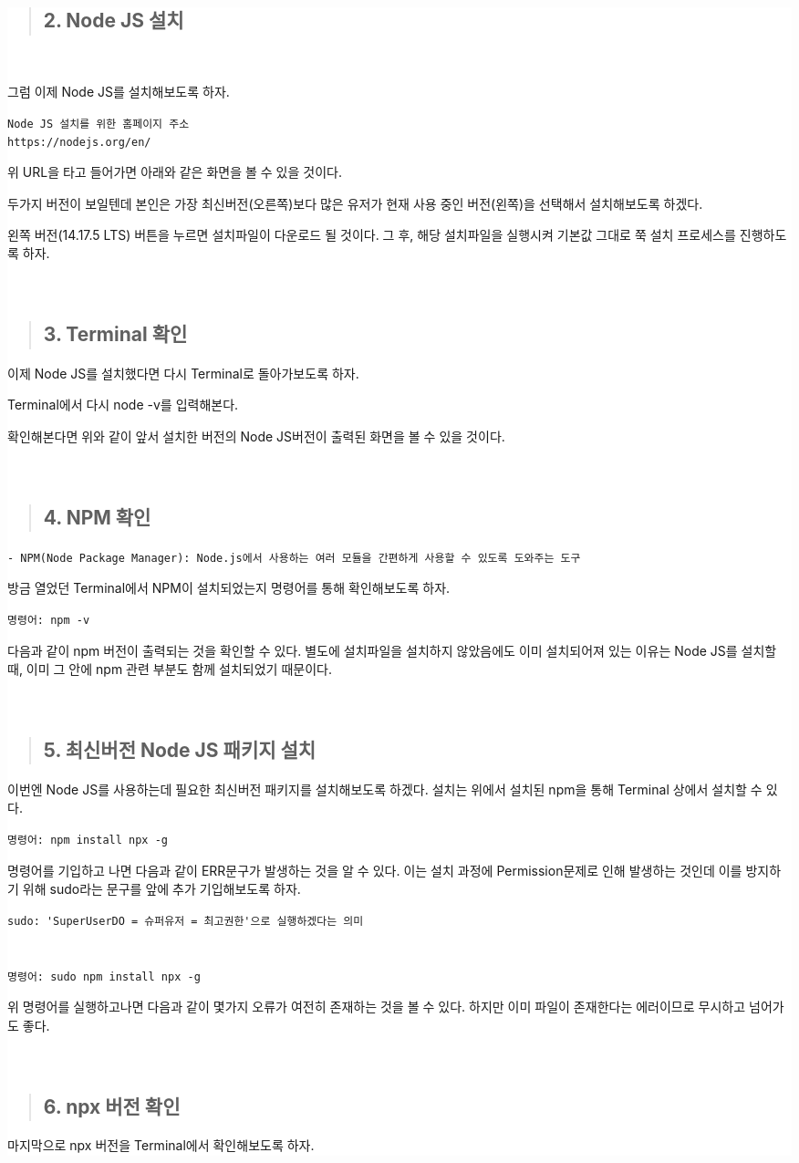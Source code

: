> ## 2. Node JS 설치

<br>

그럼 이제 Node JS를 설치해보도록 하자.

    Node JS 설치를 위한 홈페이지 주소
    https://nodejs.org/en/

위 URL을 타고 들어가면 아래와 같은 화면을 볼 수 있을 것이다.

두가지 버전이 보일텐데 본인은 가장 최신버전(오른쪽)보다 많은 유저가 현재 사용 중인 버전(왼쪽)을 선택해서 설치해보도록 하겠다.

왼쪽 버전(14.17.5 LTS) 버튼을 누르면 설치파일이 다운로드 될 것이다.
그 후, 해당 설치파일을 실행시켜 기본값 그대로 쭉 설치 프로세스를 진행하도록 하자.

<br>

> ## 3. Terminal 확인

이제 Node JS를 설치했다면 다시 Terminal로 돌아가보도록 하자.

Terminal에서 다시 node -v를 입력해본다.

확인해본다면 위와 같이 앞서 설치한 버전의 Node JS버전이 출력된 화면을 볼 수 있을 것이다.

<br>

> ## 4. NPM 확인

    - NPM(Node Package Manager): Node.js에서 사용하는 여러 모듈을 간편하게 사용할 수 있도록 도와주는 도구

방금 열었던 Terminal에서 NPM이 설치되었는지 명령어를 통해 확인해보도록 하자.

    명령어: npm -v

다음과 같이 npm 버전이 출력되는 것을 확인할 수 있다.
별도에 설치파일을 설치하지 않았음에도 이미 설치되어져 있는 이유는 Node JS를 설치할 때, 이미 그 안에 npm 관련 부분도 함께 설치되었기 때문이다.

<br>

> ## 5. 최신버전 Node JS 패키지 설치

이번엔 Node JS를 사용하는데 필요한 최신버전 패키지를 설치해보도록 하겠다.
설치는 위에서 설치된 npm을 통해 Terminal 상에서 설치할 수 있다.

    명령어: npm install npx -g

명령어를 기입하고 나면 다음과 같이 ERR문구가 발생하는 것을 알 수 있다.
이는 설치 과정에 Permission문제로 인해 발생하는 것인데 이를 방지하기 위해 sudo라는 문구를 앞에 추가 기입해보도록 하자.

    sudo: 'SuperUserDO = 슈퍼유저 = 최고권한'으로 실행하겠다는 의미


    명령어: sudo npm install npx -g

위 명령어를 실행하고나면 다음과 같이 몇가지 오류가 여전히 존재하는 것을 볼 수 있다.
하지만 이미 파일이 존재한다는 에러이므로 무시하고 넘어가도 좋다.

<br>

> ## 6. npx 버전 확인

마지막으로 npx 버전을 Terminal에서 확인해보도록 하자.
